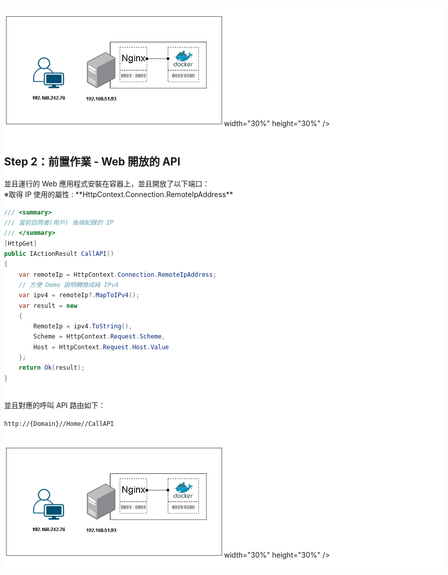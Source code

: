<br/><img src="/assets/image/LearnNote/2025_11_15/002.png" alt="" width="50%" height="50%" />width="30%" height="30%" />
<br/><br/>


<h2>Step 2：前置作業 - Web 開放的 API</h2>
並且運行的 Web 應用程式安裝在容器上，並且開放了以下端口：
<br/>※取得 IP 使用的屬性 : **HttpContext.Connection.RemoteIpAddress**

``` C#
/// <summary>
/// 當前訪問者(用戶) 後端紀錄的 IP
/// </summary>        
[HttpGet]
public IActionResult CallAPI()
{
    var remoteIp = HttpContext.Connection.RemoteIpAddress;
    // 方便 Demo 說明轉換成純 IPv4
    var ipv4 = remoteIp?.MapToIPv4();
    var result = new
    {
        RemoteIp = ipv4.ToString(),
        Scheme = HttpContext.Request.Scheme,
        Host = HttpContext.Request.Host.Value
    };
    return Ok(result);
}
```

<br/>並且對應的呼叫 API 路由如下：

``` Markdown
http://{Domain}//Home//CallAPI
```

<br/><img src="/assets/image/LearnNote/2025_11_15/002.png" alt="" width="50%" height="50%" />width="30%" height="30%" />
<br/><br/>
